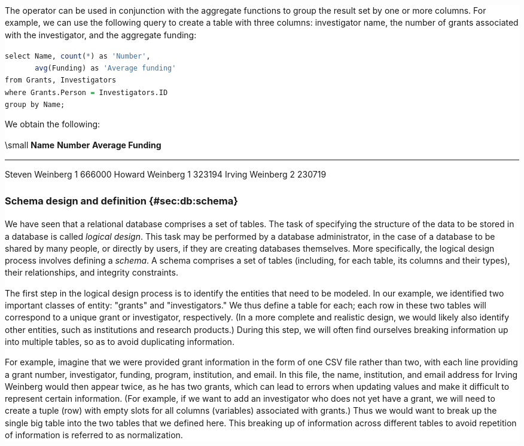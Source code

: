 The operator can be used in conjunction with the aggregate functions to
group the result set by one or more columns. For example, we can use the
following query to create a table with three columns: investigator name,
the number of grants associated with the investigator, and the aggregate
funding:


```r
select Name, count(*) as 'Number',
       avg(Funding) as 'Average funding'
from Grants, Investigators
where Grants.Person = Investigators.ID
group by Name;
```

We obtain the following:

\small
  **Name**          **Number**   **Average Funding**
  ----------------- ------------ ---------------------
  Steven Weinberg   1            666000
  Howard Weinberg   1            323194
  Irving Weinberg   2            230719

### Schema design and definition {#sec:db:schema}

We have seen that a relational database comprises a set of tables. The
task of specifying the structure of the data to be stored in a database
is called *logical design*. This task may be performed by a database
administrator, in the case of a database to be shared by many people, or
directly by users, if they are creating databases themselves. More
specifically, the logical design process involves defining a *schema*. A
schema comprises a set of tables (including, for each table, its columns
and their types), their relationships, and integrity constraints.

The first step in the logical design process is to identify the entities
that need to be modeled. In our example, we identified two important
classes of entity: "grants" and "investigators." We thus define a table
for each; each row in these two tables will correspond to a unique grant
or investigator, respectively. (In a more complete and realistic design,
we would likely also identify other entities, such as institutions and
research products.) During this step, we will often find ourselves
breaking information up into multiple tables, so as to avoid duplicating
information.

For example, imagine that we were provided grant information in the form
of one CSV file rather than two, with each line providing a grant
number, investigator, funding, program, institution, and email. In this
file, the name, institution, and email address for Irving Weinberg would
then appear twice, as he has two grants, which can lead to errors when
updating values and make it difficult to represent certain information.
(For example, if we want to add an investigator who does not yet have a
grant, we will need to create a tuple (row) with empty slots for all
columns (variables) associated with grants.) Thus we would want to break
up the single big table into the two tables that we defined here. This
breaking up of information across different tables to avoid repetition
of information is referred to as normalization.
